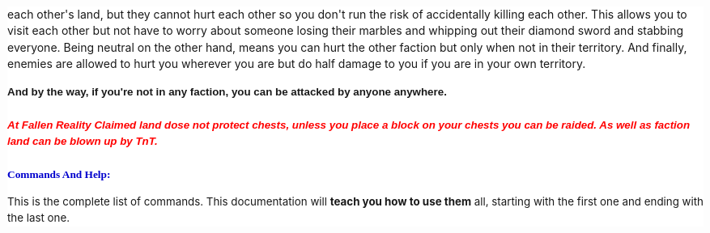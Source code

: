 each other's land, but they cannot hurt each other so you don't run the 
risk of accidentally killing each other. This allows you to visit each 
other but not have to worry about someone losing their marbles and 
whipping out their diamond sword and stabbing everyone. Being neutral on
 the other hand, means you can hurt the other faction but only when not 
in their territory. And finally, enemies are allowed to hurt you 
wherever you are but do half damage to you if you are in your own 
territory.<br style="color: rgb(51, 51, 51); font-size: 13px;"></span></p><span style="font-family: Arial Black; font-size: 10pt; font-weight: bold;"><span style="font-family: Arial;"><span style="font-size: 10pt;">
And by the way, if you're not in any faction, you can be attacked by anyone anywhere</span>. </span><br><br><span style="font-family: Arial; color: rgb(255, 0, 0);"><span style="font-style: italic;">At Fallen Reality Claimed land dose not protect chests, unless you place a block on your chests you can be raided. As well as faction land can be blown up by TnT.<br><br></span><span style="font-family: Arial Black; color: rgb(50, 205, 50);"><span style="color: rgb(0, 0, 205);">Commands And Help:</span><br></span></span></span><p><span style="font-size: 10pt;">This is the complete list of commands. This documentation will <span style="font-weight: bold; font-size: 10pt;">teach you how to use them</span> all, starting with the first one and ending with the last one.</span></p><span style="font-size: 10pt;">